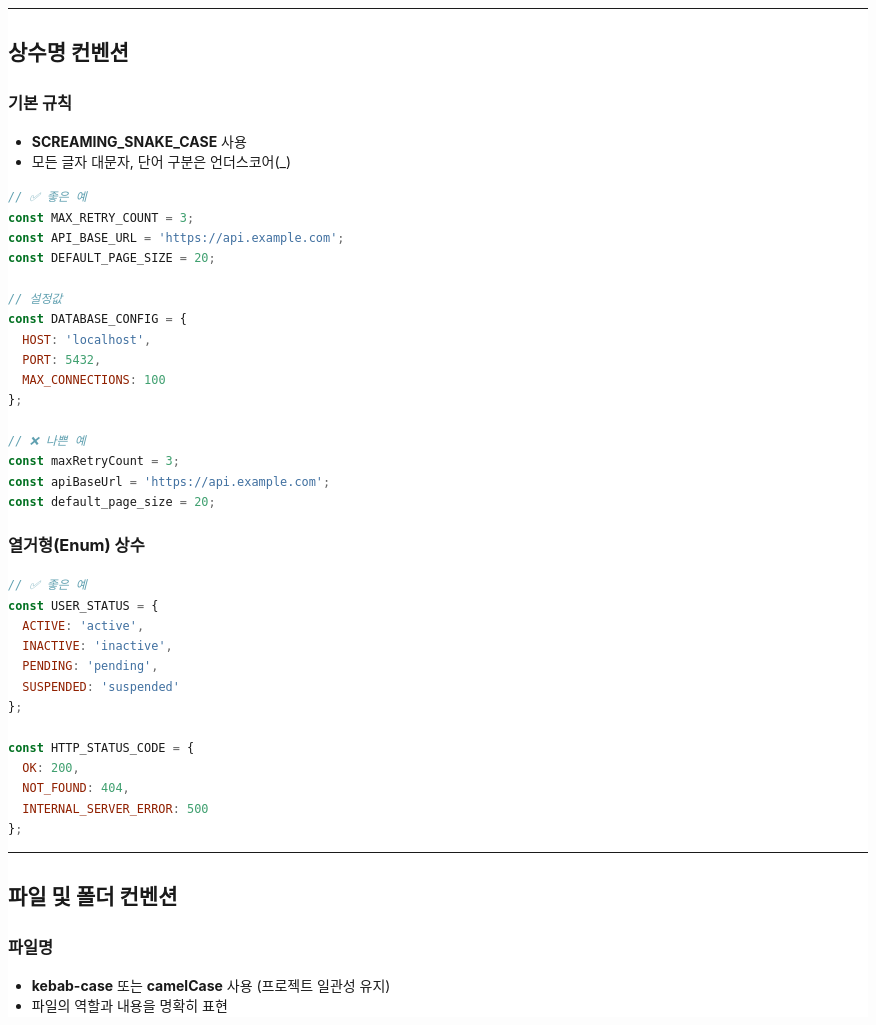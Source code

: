 ***

## 상수명 컨벤션

### 기본 규칙
- **SCREAMING_SNAKE_CASE** 사용
- 모든 글자 대문자, 단어 구분은 언더스코어(_)

```javascript
// ✅ 좋은 예
const MAX_RETRY_COUNT = 3;
const API_BASE_URL = 'https://api.example.com';
const DEFAULT_PAGE_SIZE = 20;

// 설정값
const DATABASE_CONFIG = {
  HOST: 'localhost',
  PORT: 5432,
  MAX_CONNECTIONS: 100
};

// ❌ 나쁜 예
const maxRetryCount = 3;
const apiBaseUrl = 'https://api.example.com';
const default_page_size = 20;
```

### 열거형(Enum) 상수
```javascript
// ✅ 좋은 예
const USER_STATUS = {
  ACTIVE: 'active',
  INACTIVE: 'inactive',
  PENDING: 'pending',
  SUSPENDED: 'suspended'
};

const HTTP_STATUS_CODE = {
  OK: 200,
  NOT_FOUND: 404,
  INTERNAL_SERVER_ERROR: 500
};
```

***

## 파일 및 폴더 컨벤션

### 파일명
- **kebab-case** 또는 **camelCase** 사용 (프로젝트 일관성 유지)
- 파일의 역할과 내용을 명확히 표현
